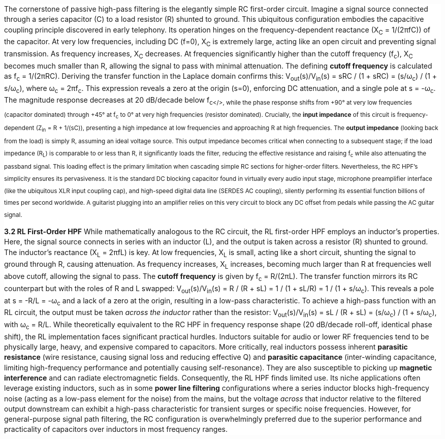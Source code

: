 The cornerstone of passive high-pass filtering is the elegantly simple RC first-order circuit. Imagine a signal source connected through a series capacitor (C) to a load resistor (R) shunted to ground. This ubiquitous configuration embodies the capacitive coupling principle discovered in early telephony. Its operation hinges on the frequency-dependent reactance (X<sub>C</sub> = 1/(2πfC)) of the capacitor. At very low frequencies, including DC (f=0), X<sub>C</sub> is extremely large, acting like an open circuit and preventing signal transmission. As frequency increases, X<sub>C</sub> decreases. At frequencies significantly higher than the cutoff frequency (f<sub>c</sub>), X<sub>C</sub> becomes much smaller than R, allowing the signal to pass with minimal attenuation. The defining **cutoff frequency** is calculated as f<sub>c</sub> = 1/(2πRC). Deriving the transfer function in the Laplace domain confirms this: V<sub>out</sub>(s)/V<sub>in</sub>(s) = sRC / (1 + sRC) = (s/ω<sub>c</sub>) / (1 + s/ω<sub>c</sub>), where ω<sub>c</sub> = 2πf<sub>c</sub>. This expression reveals a zero at the origin (s=0), enforcing DC attenuation, and a single pole at s = -ω<sub>c</sub>. The magnitude response decreases at 20 dB/decade below f<sub>c</>, while the phase response shifts from +90° at very low frequencies (capacitor dominated) through +45° at f<sub>c</sub> to 0° at very high frequencies (resistor dominated). Crucially, the **input impedance** of this circuit is frequency-dependent (Z<sub>in</sub> = R + 1/(sC)), presenting a high impedance at low frequencies and approaching R at high frequencies. The **output impedance** (looking back from the load) is simply R, assuming an ideal voltage source. This output impedance becomes critical when connecting to a subsequent stage; if the load impedance (R<sub>L</sub>) is comparable to or less than R, it significantly loads the filter, reducing the effective resistance and raising f<sub>c</sub> while also attenuating the passband signal. This loading effect is the primary limitation when cascading simple RC sections for higher-order filters. Nevertheless, the RC HPF’s simplicity ensures its pervasiveness. It is the standard DC blocking capacitor found in virtually every audio input stage, microphone preamplifier interface (like the ubiquitous XLR input coupling cap), and high-speed digital data line (SERDES AC coupling), silently performing its essential function billions of times per second worldwide. A guitarist plugging into an amplifier relies on this very circuit to block any DC offset from pedals while passing the AC guitar signal.

**3.2 RL First-Order HPF**
While mathematically analogous to the RC circuit, the RL first-order HPF employs an inductor’s properties. Here, the signal source connects in series with an inductor (L), and the output is taken across a resistor (R) shunted to ground. The inductor’s reactance (X<sub>L</sub> = 2πfL) is key. At low frequencies, X<sub>L</sub> is small, acting like a short circuit, shunting the signal to ground through R, causing attenuation. As frequency increases, X<sub>L</sub> increases, becoming much larger than R at frequencies well above cutoff, allowing the signal to pass. The **cutoff frequency** is given by f<sub>c</sub> = R/(2πL). The transfer function mirrors its RC counterpart but with the roles of R and L swapped: V<sub>out</sub>(s)/V<sub>in</sub>(s) = R / (R + sL) = 1 / (1 + sL/R) = 1 / (1 + s/ω<sub>c</sub>). This reveals a pole at s = -R/L = -ω<sub>c</sub> and a lack of a zero at the origin, resulting in a low-pass characteristic. To achieve a high-pass function with an RL circuit, the output must be taken *across the inductor* rather than the resistor: V<sub>out</sub>(s)/V<sub>in</sub>(s) = sL / (R + sL) = (s/ω<sub>c</sub>) / (1 + s/ω<sub>c</sub>), with ω<sub>c</sub> = R/L. While theoretically equivalent to the RC HPF in frequency response shape (20 dB/decade roll-off, identical phase shift), the RL implementation faces significant practical hurdles. Inductors suitable for audio or lower RF frequencies tend to be physically large, heavy, and expensive compared to capacitors. More critically, real inductors possess inherent **parasitic resistance** (wire resistance, causing signal loss and reducing effective Q) and **parasitic capacitance** (inter-winding capacitance, limiting high-frequency performance and potentially causing self-resonance). They are also susceptible to picking up **magnetic interference** and can radiate electromagnetic fields. Consequently, the RL HPF finds limited use. Its niche applications often leverage existing inductors, such as in some **power line filtering** configurations where a series inductor blocks high-frequency noise (acting as a low-pass element for the noise) from the mains, but the voltage *across* that inductor relative to the filtered output downstream can exhibit a high-pass characteristic for transient surges or specific noise frequencies. However, for general-purpose signal path filtering, the RC configuration is overwhelmingly preferred due to the superior performance and practicality of capacitors over inductors in most frequency ranges.

